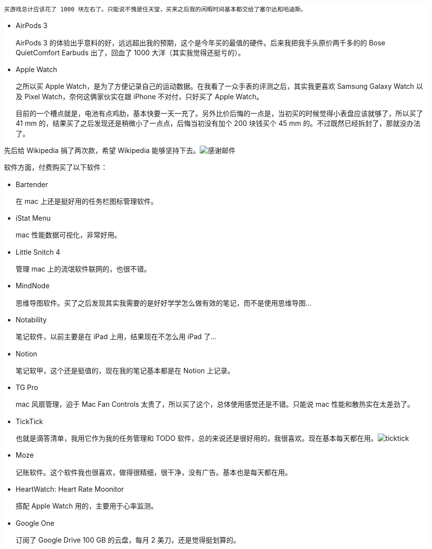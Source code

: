 	买游戏总计应该花了 1000 块左右了。只能说不愧是任天堂，买来之后我的闲暇时间基本都交给了塞尔达和哈迪斯。

- AirPods 3

	AirPods 3 的体验出乎意料的好，远远超出我的预期，这个是今年买的最值的硬件。后来我把我手头原价两千多的的 Bose  QuietComfort Earbuds 出了，回血了 1000 大洋（其实我觉得还挺亏的）。
- Apple Watch

  之所以买 Apple Watch，是为了方便记录自己的运动数据。在我看了一众手表的评测之后，其实我更喜欢 Samsung Galaxy Watch 以及 Pixel Watch，奈何这俩家伙实在跟 iPhone 不对付，只好买了 Apple Watch。

	目前的一个槽点就是，电池有点鸡肋，基本快要一天一充了。另外比价后悔的一点是，当初买的时候觉得小表盘应该就够了，所以买了 41 mm 的，结果买了之后发现还是稍微小了一点点，后悔当初没有加个 200 块钱买个 45 mm 的。不过既然已经拆封了，那就没办法了。

先后给 Wikipedia 捐了两次款，希望 Wikipedia 能够坚持下去。![感谢邮件](https://blog.lightsinger.top/images/2022/2021年终总结-14.jpeg)

软件方面，付费购买了以下软件：
- Bartender
  
  在 mac 上还是挺好用的任务栏图标管理软件。

- iStat Menu
  
  mac 性能数据可视化，非常好用。

- Little Snitch 4

  管理 mac 上的流氓软件联网的，也很不错。

- MindNode
  
  思维导图软件。买了之后发现其实我需要的是好好学学怎么做有效的笔记，而不是使用思维导图...

- Notability

  笔记软件，以前主要是在 iPad 上用，结果现在不怎么用 iPad 了...

- Notion

  笔记软甲，这个还是挺值的，现在我的笔记基本都是在 Notion 上记录。

- TG Pro
  
   mac 风扇管理，迫于 Mac Fan Controls 太贵了，所以买了这个，总体使用感觉还是不错。只能说 mac 性能和散热实在太差劲了。

- TickTick

	也就是滴答清单，我用它作为我的任务管理和 TODO 软件，总的来说还是很好用的，我很喜欢。现在基本每天都在用。![ticktick](https://blog.lightsinger.top/images/2022/2021年终总结-15.jpeg)


- Moze 
  
  记账软件。这个软件我也很喜欢，做得很精细，很干净，没有广告。基本也是每天都在用。

- HeartWatch: Heart Rate Moonitor
  
  搭配 Apple Watch 用的，主要用于心率监测。

- Google One
  
  订阅了 Google Drive 100 GB 的云盘，每月 2 美刀，还是觉得挺划算的。
